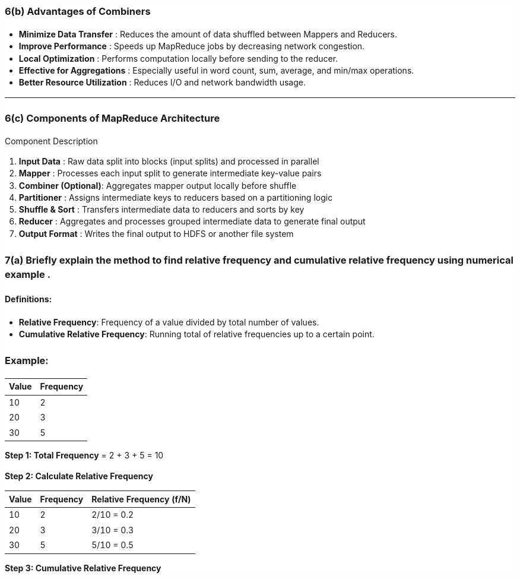 
### 6(b) Advantages of Combiners
- **Minimize Data Transfer** : Reduces the amount of data shuffled between Mappers and Reducers.
- **Improve Performance** : Speeds up MapReduce jobs by decreasing network congestion.
- **Local Optimization** : Performs computation locally before sending to the reducer.
- **Effective for Aggregations** : Especially useful in word count, sum, average, and min/max operations.
- **Better Resource Utilization** : Reduces I/O and network bandwidth usage.

---

### 6(c) Components of MapReduce Architecture
Component	Description
1. **Input Data** :	Raw data split into blocks (input splits) and processed in parallel
2. **Mapper** :	Processes each input split to generate intermediate key-value pairs
3. **Combiner	(Optional)**: Aggregates mapper output locally before shuffle
4. **Partitioner** :	Assigns intermediate keys to reducers based on a partitioning logic
5. **Shuffle & Sort** :	Transfers intermediate data to reducers and sorts by key
6. **Reducer** :	Aggregates and processes grouped intermediate data to generate final output
7. **Output Format** :	Writes the final output to HDFS or another file system

### 7(a) Briefly explain the method to find relative frequency and cumulative relative frequency using numerical example .

#### Definitions:
- **Relative Frequency**: Frequency of a value divided by total number of values.
- **Cumulative Relative Frequency**: Running total of relative frequencies up to a certain point.

### Example:

| Value | Frequency |
|-------|-----------|
| 10    | 2         |
| 20    | 3         |
| 30    | 5         |

**Step 1: Total Frequency** = 2 + 3 + 5 = 10

**Step 2: Calculate Relative Frequency**

| Value | Frequency | Relative Frequency (f/N) |
|-------|-----------|---------------------------|
| 10    | 2         | 2/10 = 0.2                 |
| 20    | 3         | 3/10 = 0.3                 |
| 30    | 5         | 5/10 = 0.5                 |

**Step 3: Cumulative Relative Frequency**
